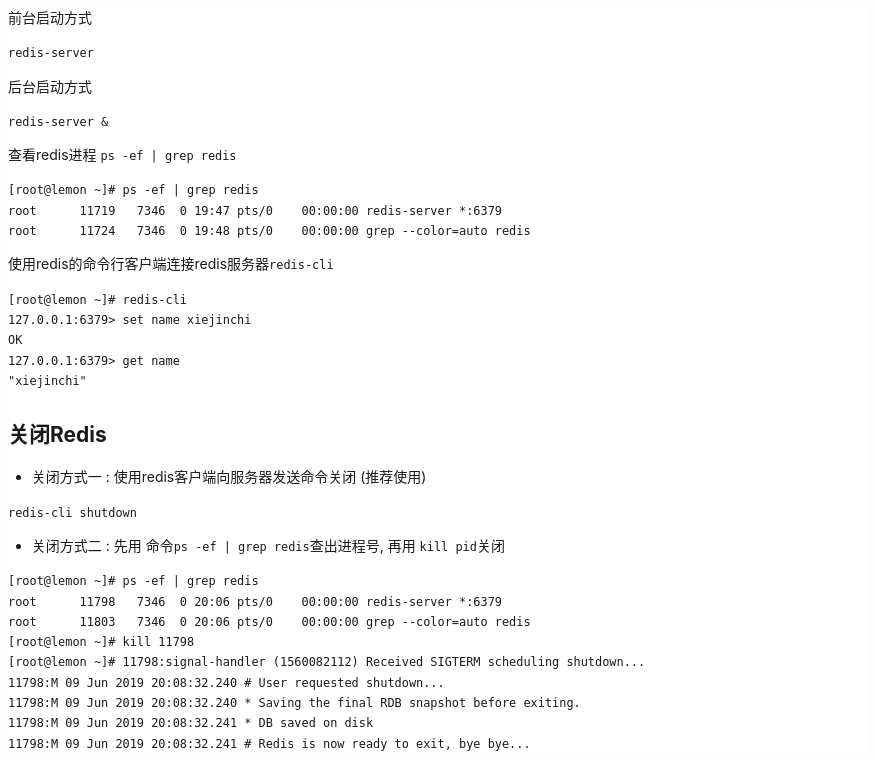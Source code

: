 
前台启动方式


```shell
redis-server
```


后台启动方式


```shell
redis-server &
```


查看redis进程 `ps -ef | grep redis`


```shell
[root@lemon ~]# ps -ef | grep redis
root      11719   7346  0 19:47 pts/0    00:00:00 redis-server *:6379
root      11724   7346  0 19:48 pts/0    00:00:00 grep --color=auto redis
```


使用redis的命令行客户端连接redis服务器`redis-cli`


```shell
[root@lemon ~]# redis-cli
127.0.0.1:6379> set name xiejinchi
OK
127.0.0.1:6379> get name
"xiejinchi"
```


## 关闭Redis


- 关闭方式一 : 使用redis客户端向服务器发送命令关闭 (推荐使用)

```shel
redis-cli shutdown
```




- 关闭方式二 : 先用 命令`ps -ef | grep redis`查出进程号, 再用 `kill pid`关闭

```shell
[root@lemon ~]# ps -ef | grep redis
root      11798   7346  0 20:06 pts/0    00:00:00 redis-server *:6379
root      11803   7346  0 20:06 pts/0    00:00:00 grep --color=auto redis
[root@lemon ~]# kill 11798
[root@lemon ~]# 11798:signal-handler (1560082112) Received SIGTERM scheduling shutdown...
11798:M 09 Jun 2019 20:08:32.240 # User requested shutdown...
11798:M 09 Jun 2019 20:08:32.240 * Saving the final RDB snapshot before exiting.
11798:M 09 Jun 2019 20:08:32.241 * DB saved on disk
11798:M 09 Jun 2019 20:08:32.241 # Redis is now ready to exit, bye bye...
```
